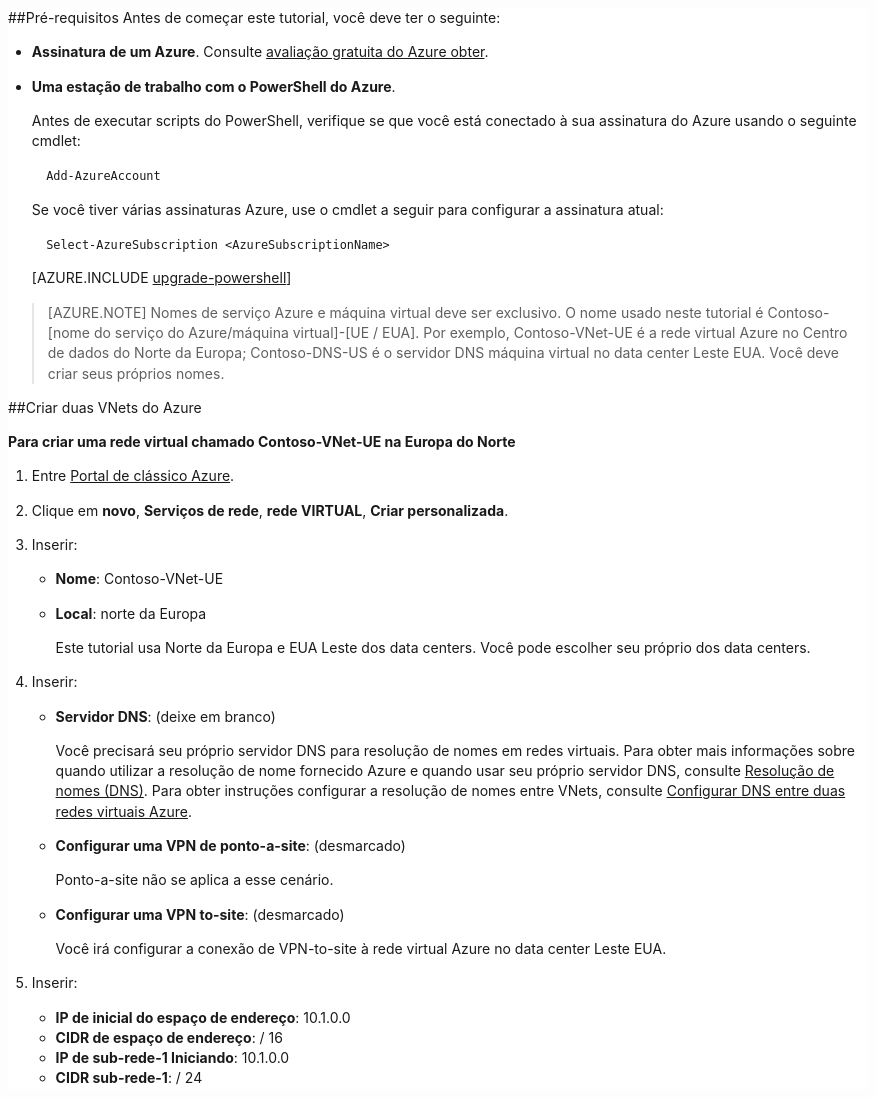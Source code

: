 
##<a name="prerequisites"></a>Pré-requisitos
Antes de começar este tutorial, você deve ter o seguinte:

- **Assinatura de um Azure**. Consulte [avaliação gratuita do Azure obter](https://azure.microsoft.com/documentation/videos/get-azure-free-trial-for-testing-hadoop-in-hdinsight/).

- **Uma estação de trabalho com o PowerShell do Azure**.

    Antes de executar scripts do PowerShell, verifique se que você está conectado à sua assinatura do Azure usando o seguinte cmdlet:

        Add-AzureAccount

    Se você tiver várias assinaturas Azure, use o cmdlet a seguir para configurar a assinatura atual:

        Select-AzureSubscription <AzureSubscriptionName>
        
    [AZURE.INCLUDE [upgrade-powershell](../../includes/hdinsight-use-latest-powershell.md)]


>[AZURE.NOTE] Nomes de serviço Azure e máquina virtual deve ser exclusivo. O nome usado neste tutorial é Contoso-[nome do serviço do Azure/máquina virtual]-[UE / EUA]. Por exemplo, Contoso-VNet-UE é a rede virtual Azure no Centro de dados do Norte da Europa; Contoso-DNS-US é o servidor DNS máquina virtual no data center Leste EUA. Você deve criar seus próprios nomes.
 

##<a name="create-two-azure-vnets"></a>Criar duas VNets do Azure



**Para criar uma rede virtual chamado Contoso-VNet-UE na Europa do Norte**

1.  Entre [Portal de clássico Azure][azure-portal].
2.  Clique em **novo**, **Serviços de rede**, **rede VIRTUAL**, **Criar personalizada**.
3.  Inserir:

    - **Nome**: Contoso-VNet-UE
    - **Local**: norte da Europa

        Este tutorial usa Norte da Europa e EUA Leste dos data centers. Você pode escolher seu próprio dos data centers.
4.  Inserir:

    - **Servidor DNS**: (deixe em branco) 
    
        Você precisará seu próprio servidor DNS para resolução de nomes em redes virtuais. Para obter mais informações sobre quando utilizar a resolução de nome fornecido Azure e quando usar seu próprio servidor DNS, consulte [Resolução de nomes (DNS)](../virtual-network/virtual-networks-name-resolution-for-vms-and-role-instances.md). Para obter instruções configurar a resolução de nomes entre VNets, consulte [Configurar DNS entre duas redes virtuais Azure][hdinsight-hbase-dns].
  
    - **Configurar uma VPN de ponto-a-site**: (desmarcado)

        Ponto-a-site não se aplica a esse cenário.

    - **Configurar uma VPN to-site**: (desmarcado)
    
        Você irá configurar a conexão de VPN-to-site à rede virtual Azure no data center Leste EUA.
5.  Inserir:

    -   **IP de inicial do espaço de endereço**: 10.1.0.0
    -   **CIDR de espaço de endereço**: / 16
    -   **IP de sub-rede-1 Iniciando**: 10.1.0.0
    -   **CIDR sub-rede-1**: / 24


[hdinsight-hbase-geo-replication-dns]: hdinsight-hbase-geo-replication-configure-dns.md
[hdinsight-hbase-geo-replication]: hdinsight-hbase-geo-replication.md
[azure-purchase-options]: http://azure.microsoft.com/pricing/purchase-options/
[azure-member-offers]: http://azure.microsoft.com/pricing/member-offers/
[azure-free-trial]: http://azure.microsoft.com/pricing/free-trial/
[azure-portal]: https://portal.azure.com
[powershell-install]: ../install-configure-powershell.md
[hdinsight-hbase-replication]: hdinsight-hbase-geo-replication.md
[hdinsight-hbase-dns]: hdinsight-hbase-geo-replication-configure-dns.md
[img-vnet-diagram]: ./media/hdinsight-hbase-geo-replication-configure-vnets/hdinsight-hbase-vpn-diagram.png
[img-vnet-lnet-diagram]: ./media/hdinsight-hbase-geo-replication-configure-vnets/hdinsight-hbase-vpn-lnet-diagram.png
[img-vpn-status]: ./media/hdinsight-hbase-geo-replication-configure-vnets/hdinsight-hbase-vpn-status.png 